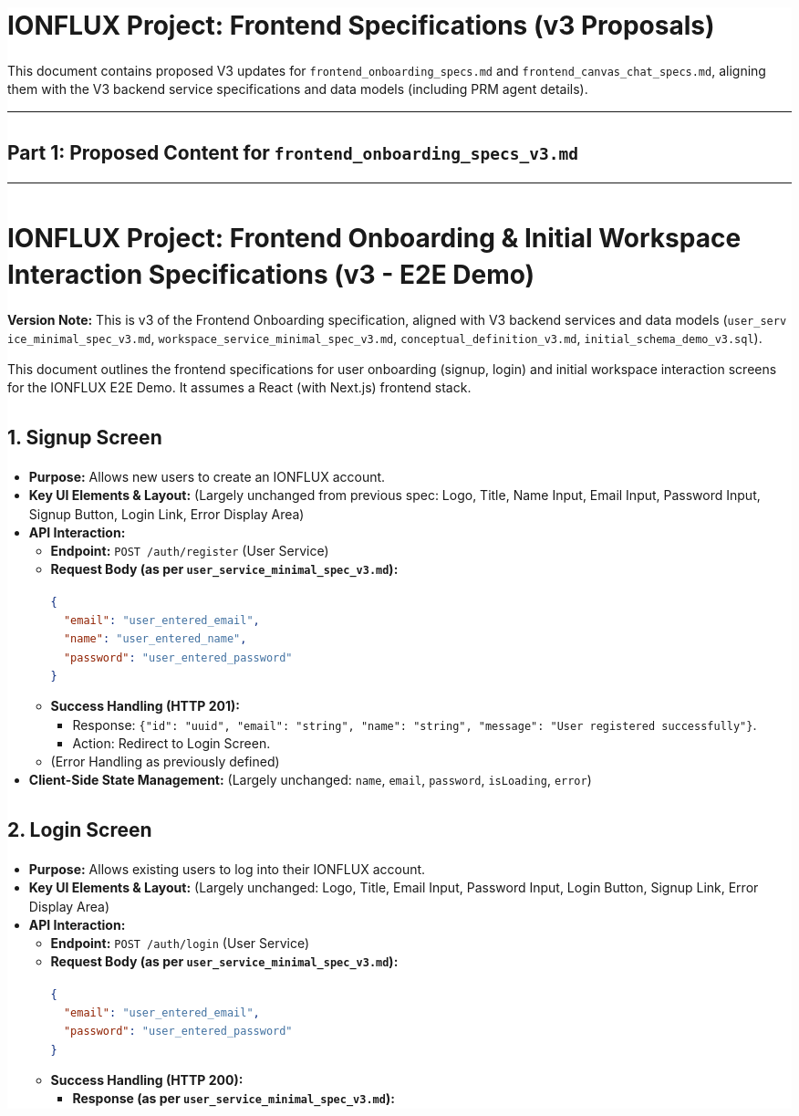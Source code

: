 # IONFLUX Project: Frontend Specifications (v3 Proposals)

This document contains proposed V3 updates for `frontend_onboarding_specs.md` and `frontend_canvas_chat_specs.md`, aligning them with the V3 backend service specifications and data models (including PRM agent details).

---
## Part 1: Proposed Content for `frontend_onboarding_specs_v3.md`
---

# IONFLUX Project: Frontend Onboarding & Initial Workspace Interaction Specifications (v3 - E2E Demo)

**Version Note:** This is v3 of the Frontend Onboarding specification, aligned with V3 backend services and data models (`user_service_minimal_spec_v3.md`, `workspace_service_minimal_spec_v3.md`, `conceptual_definition_v3.md`, `initial_schema_demo_v3.sql`).

This document outlines the frontend specifications for user onboarding (signup, login) and initial workspace interaction screens for the IONFLUX E2E Demo. It assumes a React (with Next.js) frontend stack.

## 1. Signup Screen

*   **Purpose:** Allows new users to create an IONFLUX account.
*   **Key UI Elements & Layout:** (Largely unchanged from previous spec: Logo, Title, Name Input, Email Input, Password Input, Signup Button, Login Link, Error Display Area)
*   **API Interaction:**
    *   **Endpoint:** `POST /auth/register` (User Service)
    *   **Request Body (as per `user_service_minimal_spec_v3.md`):**
        ```json
        {
          "email": "user_entered_email",
          "name": "user_entered_name",
          "password": "user_entered_password"
        }
        ```
    *   **Success Handling (HTTP 201):**
        *   Response: `{"id": "uuid", "email": "string", "name": "string", "message": "User registered successfully"}`.
        *   Action: Redirect to Login Screen.
    *   (Error Handling as previously defined)
*   **Client-Side State Management:** (Largely unchanged: `name`, `email`, `password`, `isLoading`, `error`)

## 2. Login Screen

*   **Purpose:** Allows existing users to log into their IONFLUX account.
*   **Key UI Elements & Layout:** (Largely unchanged: Logo, Title, Email Input, Password Input, Login Button, Signup Link, Error Display Area)
*   **API Interaction:**
    *   **Endpoint:** `POST /auth/login` (User Service)
    *   **Request Body (as per `user_service_minimal_spec_v3.md`):**
        ```json
        {
          "email": "user_entered_email",
          "password": "user_entered_password"
        }
        ```
    *   **Success Handling (HTTP 200):**
        *   **Response (as per `user_service_minimal_spec_v3.md`):**